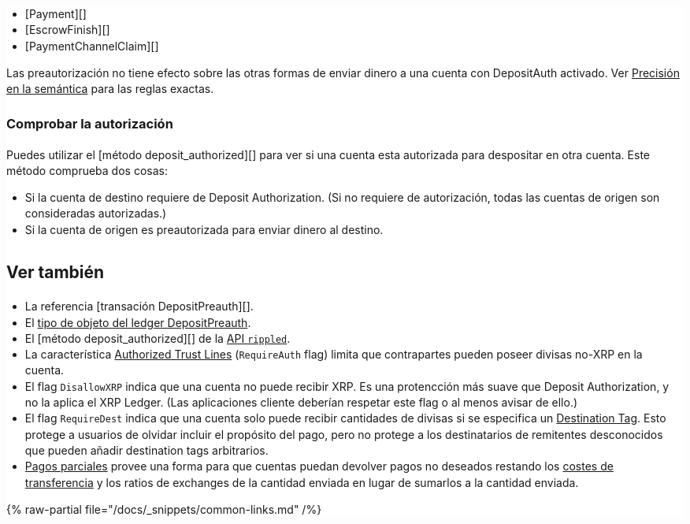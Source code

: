 - [Payment][]
- [EscrowFinish][]
- [PaymentChannelClaim][]

Las preautorización no tiene efecto sobre las otras formas de enviar dinero a una cuenta con DepositAuth activado. Ver [Precisión en la semántica](#precise-semantics) para las reglas exactas.

### Comprobar la autorización

Puedes utilizar el [método deposit_authorized][] para ver si una cuenta esta autorizada para despositar en otra cuenta. Este método comprueba dos cosas: 

- Si la cuenta de destino requiere de Deposit Authorization. (Si no requiere de autorización, todas las cuentas de origen son consideradas autorizadas.)
- Si la cuenta de origen es preautorizada para enviar dinero al destino.


## Ver también

- La referencia [transación DepositPreauth][].
- El [tipo de objeto del ledger DepositPreauth](../../references/protocol/ledger-data/ledger-entry-types/depositpreauth.md).
- El [método deposit_authorized][] de la [API `rippled`](../../references/http-websocket-apis/index.md).
- La característica [Authorized Trust Lines](../tokens/fungible-tokens/authorized-trust-lines.md) (`RequireAuth` flag) limita que contrapartes pueden poseer divisas no-XRP en la cuenta.
- El flag `DisallowXRP` indica que una cuenta no puede recibir XRP. Es una protencción más suave que Deposit Authorization, y no la aplica el XRP Ledger. (Las aplicaciones cliente deberían respetar este flag o al menos avisar de ello.)
- El flag `RequireDest` indica que una cuenta solo puede recibir cantidades de divisas si se especifica un [Destination Tag](../transactions/source-and-destination-tags.md). Esto protege a usuarios de olvidar incluir el propósito del pago, pero no protege a los destinatarios de remitentes desconocidos que pueden añadir destination tags arbitrarios.
- [Pagos parciales](../payment-types/partial-payments.md) provee una forma para que cuentas puedan devolver pagos no deseados restando los [costes de transferencia](../tokens/transfer-fees.md) y los ratios de exchanges de la cantidad enviada en lugar de sumarlos a la cantidad enviada.



[enmienda DepositPreauth]: /resources/known-amendments.md#depositpreauth

{% raw-partial file="/docs/_snippets/common-links.md" /%}
